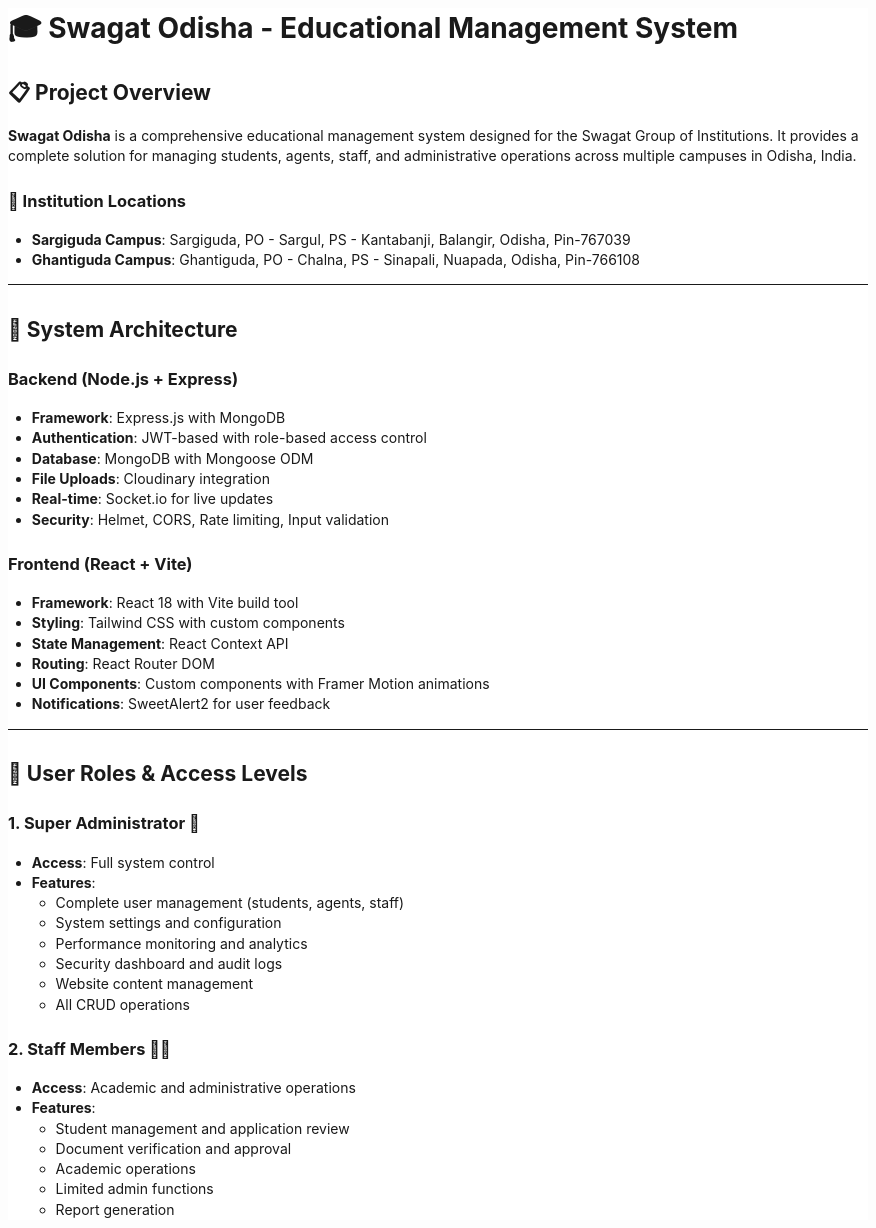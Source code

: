 # 🎓 Swagat Odisha - Educational Management System

## 📋 Project Overview

**Swagat Odisha** is a comprehensive educational management system designed for the Swagat Group of Institutions. It provides a complete solution for managing students, agents, staff, and administrative operations across multiple campuses in Odisha, India.

### 🏫 Institution Locations
- **Sargiguda Campus**: Sargiguda, PO - Sargul, PS - Kantabanji, Balangir, Odisha, Pin-767039
- **Ghantiguda Campus**: Ghantiguda, PO - Chalna, PS - Sinapali, Nuapada, Odisha, Pin-766108

---

## 🚀 System Architecture

### Backend (Node.js + Express)
- **Framework**: Express.js with MongoDB
- **Authentication**: JWT-based with role-based access control
- **Database**: MongoDB with Mongoose ODM
- **File Uploads**: Cloudinary integration
- **Real-time**: Socket.io for live updates
- **Security**: Helmet, CORS, Rate limiting, Input validation

### Frontend (React + Vite)
- **Framework**: React 18 with Vite build tool
- **Styling**: Tailwind CSS with custom components
- **State Management**: React Context API
- **Routing**: React Router DOM
- **UI Components**: Custom components with Framer Motion animations
- **Notifications**: SweetAlert2 for user feedback

---

## 👥 User Roles & Access Levels

### 1. **Super Administrator** 🔑
- **Access**: Full system control
- **Features**:
  - Complete user management (students, agents, staff)
  - System settings and configuration
  - Performance monitoring and analytics
  - Security dashboard and audit logs
  - Website content management
  - All CRUD operations

### 2. **Staff Members** 👨‍💼
- **Access**: Academic and administrative operations
- **Features**:
  - Student management and application review
  - Document verification and approval
  - Academic operations
  - Limited admin functions
  - Report generation
